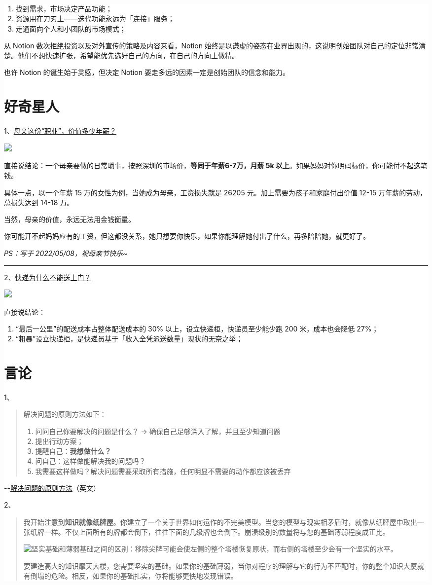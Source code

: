 1. 找到需求，市场决定产品功能；
2. 资源用在刀刃上——迭代功能永远为「连接」服务；
3. 走通面向个人和小团队的市场模式；

从 Notion 数次拒绝投资以及对外宣传的策略及内容来看，Notion 始终是以谦虚的姿态在业界出现的，这说明创始团队对自己的定位非常清楚。他们不想快速扩张，希望能优先选好自己的方向，在自己的方向上做精。

也许 Notion 的诞生始于灵感，但决定 Notion 要走多远的因素一定是创始团队的信念和能力。


# 好奇星人

1、[母亲这份“职业”，价值多少年薪？](https://mp.weixin.qq.com/s/sJi_wSg_POph7nu8EnrsXw "我们算出了妈妈家务应得的年薪，发现自己付不起")

![](https://files.mdnice.com/user/4774/8aca4471-0f2d-43ce-8e11-0c66478b3160.png)

直接说结论：一个母亲要做的日常琐事，按照深圳的市场价，**等同于年薪6-7万，月薪 5k 以上**。如果妈妈对你明码标价，你可能付不起这笔钱。

具体一点，以一个年薪 15 万的女性为例，当她成为母亲，工资损失就是 26205 元。加上需要为孩子和家庭付出价值 12-15 万年薪的劳动，总损失达到 14-18 万。

当然，母亲的价值，永远无法用金钱衡量。

你可能开不起妈妈应有的工资，但这都没关系，她只想要你快乐，如果你能理解她付出了什么，再多陪陪她，就更好了。

*PS：写于 2022/05/08，祝母亲节快乐~*

---

2、[快递为什么不能送上门？](https://mp.weixin.qq.com/s/9oTB6xpwoWtaP-5-BKJC7g "终于知道快递为什么不送上楼了 | 答案如下")

![](https://files.mdnice.com/user/4774/d92c84ec-e262-47a5-b39b-3ab35b7fb1af.jpg)

直接说结论：

1. “最后一公里”的配送成本占整体配送成本的 30% 以上，设立快递柜，快递员至少能少跑 200 米，成本也会降低 27%；
2. “粗暴”设立快递柜，是快递员基于「收入全凭派送数量」现状的无奈之举；


# 言论

1、

> 解决问题的原则方法如下：
>
> 1. 问问自己你要解决的问题是什么？ → 确保自己足够深入了解，并且至少知道问题
> 2. 提出行动方案；
> 3. 提醒自己：**我想做什么？**
> 4. 问自己：这样做能解决我的问题吗？
> 5. 我需要这样做吗？解决问题需要采取所有措施，任何明显不需要的动作都应该被丢弃

--[解决问题的原则方法](https://emasquil.github.io/posts/solving-problems/ "解决问题的原则方法")（英文）

2、

> 我开始注意到**知识就像纸牌屋**。你建立了一个关于世界如何运作的不完美模型。当您的模型与现实相矛盾时，就像从纸牌屋中取出一张纸牌一样。不仅上面所有的牌都会倒下，往往下面的几级牌也会倒下。崩溃级别的数量将与您的基础薄弱程度成正比。
>
> ![坚实基础和薄弱基础之间的区别：移除尖牌可能会使左侧的整个塔楼恢复原状，而右侧的塔楼至少会有一个坚实的水平。](https://files.mdnice.com/user/4774/dbfdc2ac-0c04-43cd-8e11-7487e5d47c07.png)
>
> 要建造高大的知识摩天大楼，您需要坚实的基础。如果你的基础薄弱，当你对程序的理解与它的行为不匹配时，你的整个知识大厦就有倒塌的危险。相反，如果你的基础扎实，你将能够更快地发现错误。
